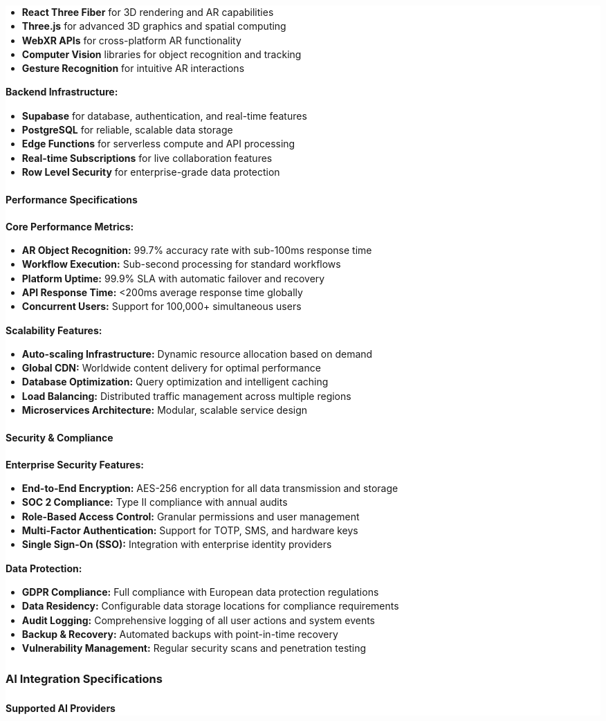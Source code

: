 - **React Three Fiber** for 3D rendering and AR capabilities
- **Three.js** for advanced 3D graphics and spatial computing
- **WebXR APIs** for cross-platform AR functionality
- **Computer Vision** libraries for object recognition and tracking
- **Gesture Recognition** for intuitive AR interactions

**Backend Infrastructure:**

- **Supabase** for database, authentication, and real-time features
- **PostgreSQL** for reliable, scalable data storage
- **Edge Functions** for serverless compute and API processing
- **Real-time Subscriptions** for live collaboration features
- **Row Level Security** for enterprise-grade data protection

#### Performance Specifications

**Core Performance Metrics:**

- **AR Object Recognition:** 99.7% accuracy rate with sub-100ms response time
- **Workflow Execution:** Sub-second processing for standard workflows
- **Platform Uptime:** 99.9% SLA with automatic failover and recovery
- **API Response Time:** <200ms average response time globally
- **Concurrent Users:** Support for 100,000+ simultaneous users

**Scalability Features:**

- **Auto-scaling Infrastructure:** Dynamic resource allocation based on demand
- **Global CDN:** Worldwide content delivery for optimal performance
- **Database Optimization:** Query optimization and intelligent caching
- **Load Balancing:** Distributed traffic management across multiple regions
- **Microservices Architecture:** Modular, scalable service design

#### Security & Compliance

**Enterprise Security Features:**

- **End-to-End Encryption:** AES-256 encryption for all data transmission and
  storage
- **SOC 2 Compliance:** Type II compliance with annual audits
- **Role-Based Access Control:** Granular permissions and user management
- **Multi-Factor Authentication:** Support for TOTP, SMS, and hardware keys
- **Single Sign-On (SSO):** Integration with enterprise identity providers

**Data Protection:**

- **GDPR Compliance:** Full compliance with European data protection regulations
- **Data Residency:** Configurable data storage locations for compliance
  requirements
- **Audit Logging:** Comprehensive logging of all user actions and system events
- **Backup & Recovery:** Automated backups with point-in-time recovery
- **Vulnerability Management:** Regular security scans and penetration testing

### AI Integration Specifications

#### Supported AI Providers
